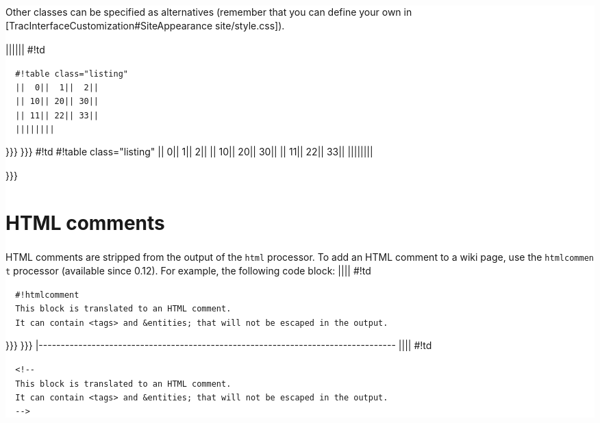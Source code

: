 Other classes can be specified as alternatives (remember that you can define your own in [TracInterfaceCustomization#SiteAppearance site/style.css]).

||||||
	#!td
	  
	  #!table class="listing"
	  ||  0||  1||  2||
	  || 10|| 20|| 30||
	  || 11|| 22|| 33||
	  ||||||||
	  
  }}}
}}}
	#!td
	  #!table class="listing"
	  ||  0||  1||  2||
	  || 10|| 20|| 30||
	  || 11|| 22|| 33||
	  ||||||||
	  
}}}


# HTML comments
HTML comments are stripped from the output of the `html` processor. To add an HTML comment to a wiki page, use the `htmlcomment` processor (available since 0.12). For example, the following code block:
||||
	#!td
	  
	  
	  #!htmlcomment
	  This block is translated to an HTML comment.
	  It can contain <tags> and &entities; that will not be escaped in the output.
	  
  }}}
}}}
|---------------------------------------------------------------------------------
||||
	#!td
	  
	  <!--
	  This block is translated to an HTML comment.
	  It can contain <tags> and &entities; that will not be escaped in the output.
	  -->
	  